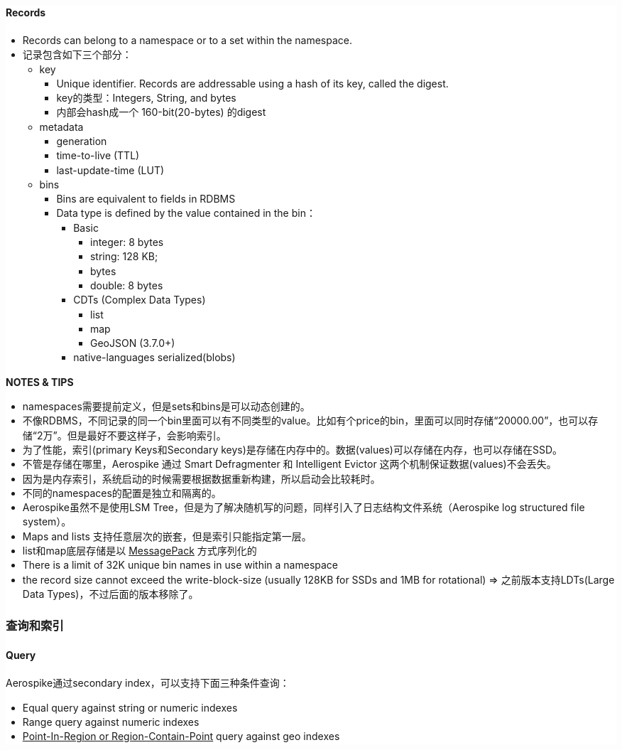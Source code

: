 
#### Records

* Records can belong to a namespace or to a set within the namespace.
* 记录包含如下三个部分：
	* key
		* Unique identifier. Records are addressable using a hash of its key, called the digest.
		* key的类型：Integers, String, and bytes
		* 内部会hash成一个 160-bit(20-bytes) 的digest
	* metadata
		* generation
		* time-to-live (TTL)
		* last-update-time (LUT)
	* bins
		* Bins are equivalent to fields in RDBMS
		* Data type is defined by the value contained in the bin：
			* Basic
				* integer: 8 bytes
				* string: 128 KB; 
				* bytes
				* double: 8 bytes
			* CDTs (Complex Data Types)
				* list
				* map
				* GeoJSON (3.7.0+)
			* native-languages serialized(blobs)

**NOTES & TIPS**

* namespaces需要提前定义，但是sets和bins是可以动态创建的。
* 不像RDBMS，不同记录的同一个bin里面可以有不同类型的value。比如有个price的bin，里面可以同时存储“20000.00”，也可以存储“2万”。但是最好不要这样子，会影响索引。
* 为了性能，索引(primary Keys和Secondary keys)是存储在内存中的。数据(values)可以存储在内存，也可以存储在SSD。
* 不管是存储在哪里，Aerospike 通过 Smart Defragmenter 和 Intelligent Evictor 这两个机制保证数据(values)不会丢失。
* 因为是内存索引，系统启动的时候需要根据数据重新构建，所以启动会比较耗时。
* 不同的namespaces的配置是独立和隔离的。
* Aerospike虽然不是使用LSM Tree，但是为了解决随机写的问题，同样引入了日志结构文件系统（Aerospike log structured file system）。
* Maps and lists 支持任意层次的嵌套，但是索引只能指定第一层。
* list和map底层存储是以 [MessagePack](http://msgpack.org/index.html) 方式序列化的
* There is a limit of 32K unique bin names in use within a namespace
* the record size cannot exceed the write-block-size (usually 128KB for SSDs and 1MB for rotational) => 之前版本支持LDTs(Large Data Types)，不过后面的版本移除了。


### 查询和索引

#### Query

Aerospike通过secondary index，可以支持下面三种条件查询：

* Equal query against string or numeric indexes
* Range query against numeric indexes
* [Point-In-Region or Region-Contain-Point](http://www.aerospike.com/docs/guide/geospatial.html#geospatial-index) query against geo indexes

